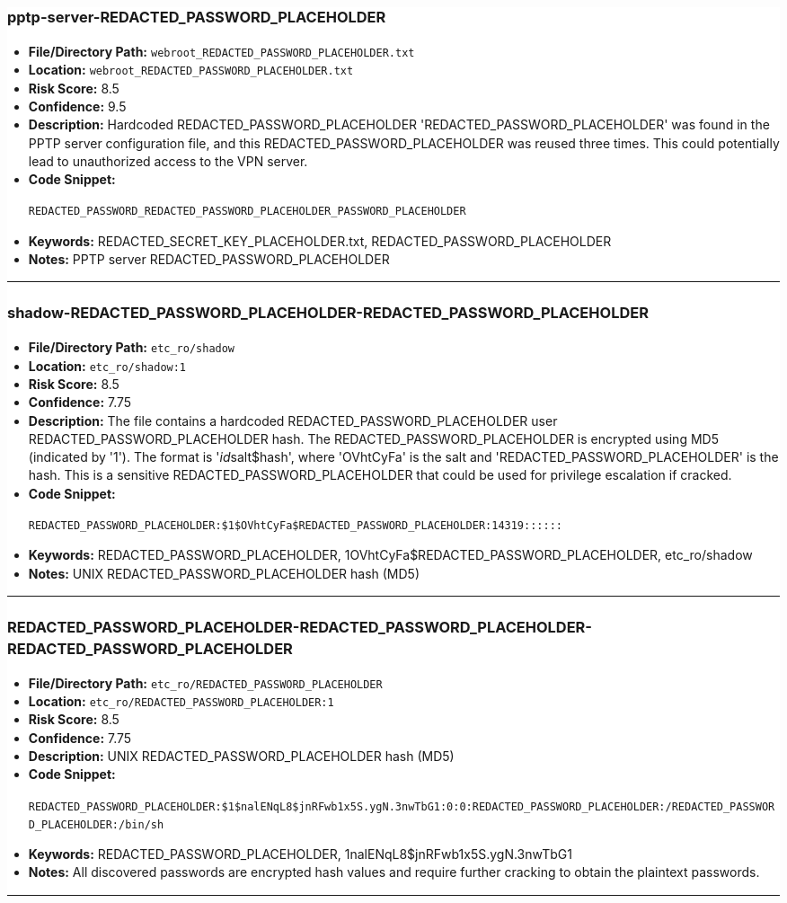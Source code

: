 ### pptp-server-REDACTED_PASSWORD_PLACEHOLDER

- **File/Directory Path:** `webroot_REDACTED_PASSWORD_PLACEHOLDER.txt`
- **Location:** `webroot_REDACTED_PASSWORD_PLACEHOLDER.txt`
- **Risk Score:** 8.5
- **Confidence:** 9.5
- **Description:** Hardcoded REDACTED_PASSWORD_PLACEHOLDER 'REDACTED_PASSWORD_PLACEHOLDER' was found in the PPTP server configuration file, and this REDACTED_PASSWORD_PLACEHOLDER was reused three times. This could potentially lead to unauthorized access to the VPN server.
- **Code Snippet:**
  ```
  REDACTED_PASSWORD_REDACTED_PASSWORD_PLACEHOLDER_PASSWORD_PLACEHOLDER
  ```
- **Keywords:** REDACTED_SECRET_KEY_PLACEHOLDER.txt, REDACTED_PASSWORD_PLACEHOLDER
- **Notes:** PPTP server REDACTED_PASSWORD_PLACEHOLDER

---
### shadow-REDACTED_PASSWORD_PLACEHOLDER-REDACTED_PASSWORD_PLACEHOLDER

- **File/Directory Path:** `etc_ro/shadow`
- **Location:** `etc_ro/shadow:1`
- **Risk Score:** 8.5
- **Confidence:** 7.75
- **Description:** The file contains a hardcoded REDACTED_PASSWORD_PLACEHOLDER user REDACTED_PASSWORD_PLACEHOLDER hash. The REDACTED_PASSWORD_PLACEHOLDER is encrypted using MD5 (indicated by '$1$'). The format is '$id$salt$hash', where 'OVhtCyFa' is the salt and 'REDACTED_PASSWORD_PLACEHOLDER' is the hash. This is a sensitive REDACTED_PASSWORD_PLACEHOLDER that could be used for privilege escalation if cracked.
- **Code Snippet:**
  ```
  REDACTED_PASSWORD_PLACEHOLDER:$1$OVhtCyFa$REDACTED_PASSWORD_PLACEHOLDER:14319::::::
  ```
- **Keywords:** REDACTED_PASSWORD_PLACEHOLDER, $1$OVhtCyFa$REDACTED_PASSWORD_PLACEHOLDER, etc_ro/shadow
- **Notes:** UNIX REDACTED_PASSWORD_PLACEHOLDER hash (MD5)

---
### REDACTED_PASSWORD_PLACEHOLDER-REDACTED_PASSWORD_PLACEHOLDER-REDACTED_PASSWORD_PLACEHOLDER

- **File/Directory Path:** `etc_ro/REDACTED_PASSWORD_PLACEHOLDER`
- **Location:** `etc_ro/REDACTED_PASSWORD_PLACEHOLDER:1`
- **Risk Score:** 8.5
- **Confidence:** 7.75
- **Description:** UNIX REDACTED_PASSWORD_PLACEHOLDER hash (MD5)
- **Code Snippet:**
  ```
  REDACTED_PASSWORD_PLACEHOLDER:$1$nalENqL8$jnRFwb1x5S.ygN.3nwTbG1:0:0:REDACTED_PASSWORD_PLACEHOLDER:/REDACTED_PASSWORD_PLACEHOLDER:/bin/sh
  ```
- **Keywords:** REDACTED_PASSWORD_PLACEHOLDER, $1$nalENqL8$jnRFwb1x5S.ygN.3nwTbG1
- **Notes:** All discovered passwords are encrypted hash values and require further cracking to obtain the plaintext passwords.

---